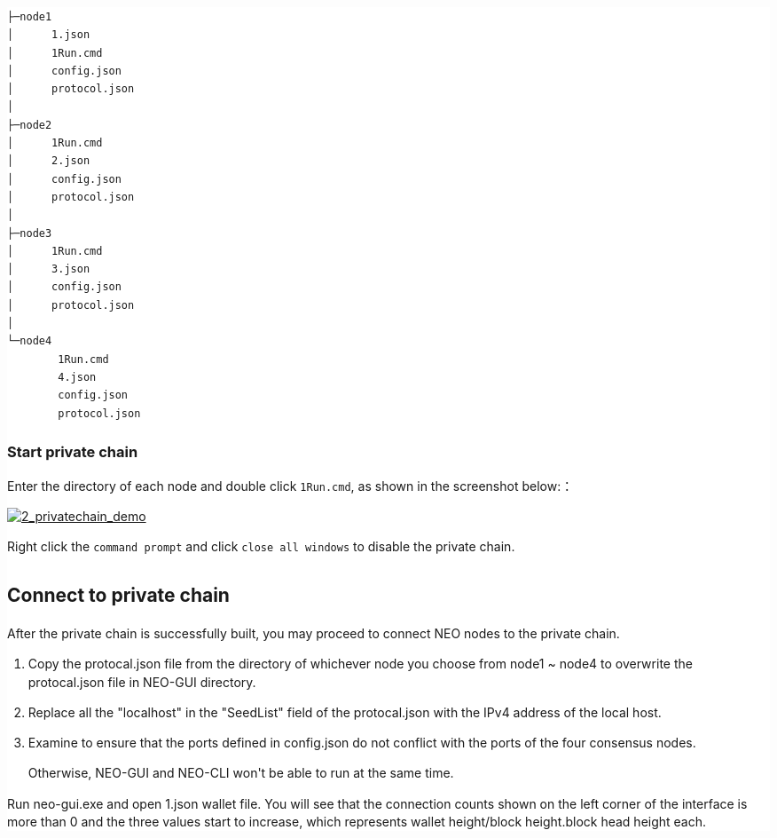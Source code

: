 ```
├─node1
│      1.json
│      1Run.cmd
│      config.json
│      protocol.json
│
├─node2
│      1Run.cmd
│      2.json
│      config.json
│      protocol.json
│
├─node3
│      1Run.cmd
│      3.json
│      config.json
│      protocol.json
│
└─node4
        1Run.cmd
        4.json
        config.json
        protocol.json
```

### Start private chain

Enter the directory of each node and double click `1Run.cmd`, as shown in the screenshot below:：

[![2_privatechain_demo](https://github.com/nicolegys/neo_docs_SmartContract_QuickStart/raw/master/2_privatechain_demo.png)](https://github.com/nicolegys/neo_docs_SmartContract_QuickStart/blob/master/2_privatechain_demo.png)

Right click the `command prompt` and click `close all windows` to disable the private chain.

## Connect to private chain

After the private chain is successfully built, you may proceed to connect NEO nodes to the private chain.

1. Copy the protocal.json file from the directory of whichever node you choose from node1 ~ node4 to overwrite the protocal.json file in NEO-GUI directory. 

2. Replace all the "localhost" in the "SeedList" field of the protocal.json with the IPv4 address of the local host.

3. Examine to ensure that the ports defined in config.json do not conflict with the ports of the four consensus nodes.

   Otherwise, NEO-GUI and NEO-CLI won't be able to run at the same time.

Run neo-gui.exe and open 1.json wallet file. You will see that the connection counts shown on the left corner of the interface is more than 0 and the three values start to increase, which represents wallet height/block height.block head height each. 

